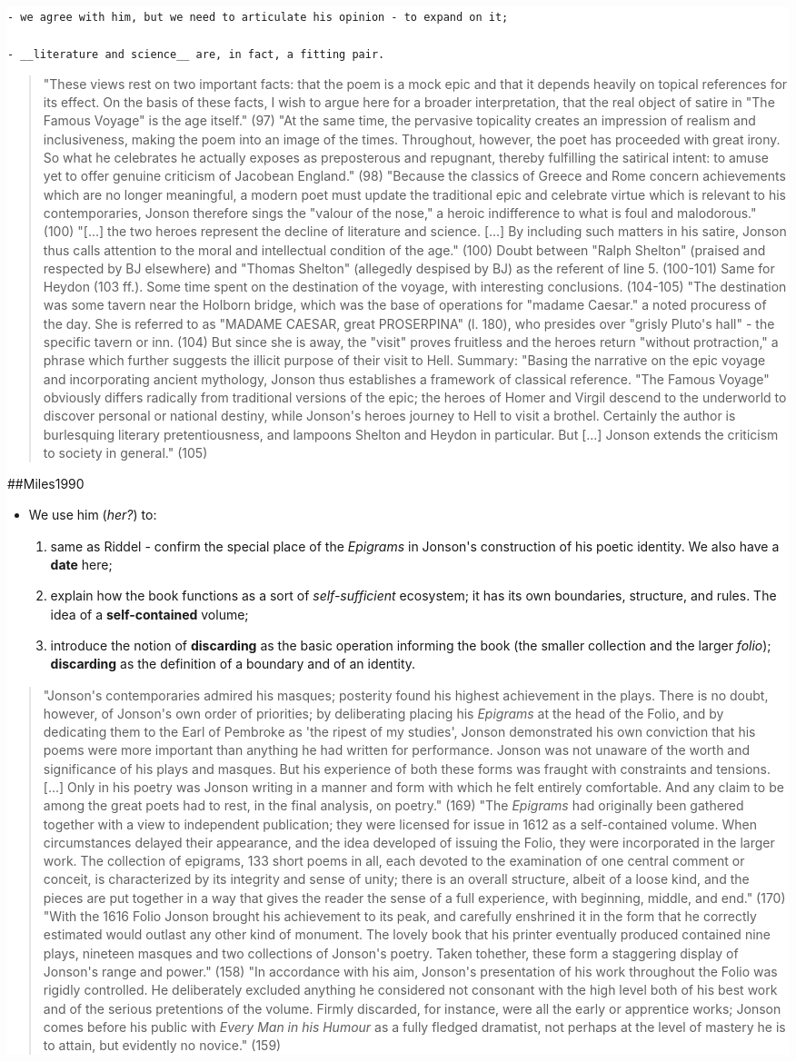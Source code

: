 	- we agree with him, but we need to articulate his opinion - to expand on it;

	- __literature and science__ are, in fact, a fitting pair. 

> "These views rest on two important facts: that the poem is a mock epic and that it depends heavily on topical references for its effect. On the basis of these facts, I wish to argue here for a broader interpretation, that the real object of satire in "The Famous Voyage" is the age itself." (97) "At the same time, the pervasive topicality creates an impression of realism and inclusiveness, making the poem into an image of the times. Throughout, however, the poet has proceeded with great irony. So what he celebrates he actually exposes as preposterous and repugnant, thereby fulfilling the satirical intent: to amuse yet to offer genuine criticism of Jacobean England." (98) "Because the classics of Greece and Rome concern achievements which are no longer meaningful, a modern poet must update the traditional epic and celebrate virtue which is relevant to his contemporaries, Jonson therefore sings the "valour of the nose," a heroic indifference to what is foul and malodorous." (100) "[...] the two heroes represent the decline of literature and science. [...] By including such matters in his satire, Jonson thus calls attention to the moral and intellectual condition of the age." (100) Doubt between "Ralph Shelton" (praised and respected by BJ elsewhere) and "Thomas Shelton" (allegedly despised by BJ) as the referent of line 5. (100-101) Same for Heydon (103 ff.). Some time spent on the destination of the voyage, with interesting conclusions. (104-105) "The destination was some tavern near the Holborn bridge, which was the base of operations for "madame Caesar." a noted procuress of the day. She is referred to as "MADAME CAESAR, great PROSERPINA" (l. 180), who presides over "grisly Pluto's hall" - the specific tavern or inn. (104) But since she is away, the "visit" proves fruitless and the heroes return "without protraction," a phrase which further suggests the illicit purpose of their visit to Hell. Summary: "Basing the narrative on the epic voyage and incorporating ancient mythology, Jonson thus establishes a framework of classical reference. "The Famous Voyage" obviously differs radically from traditional versions of the epic; the heroes of Homer and Virgil descend to the underworld to discover personal or national destiny, while Jonson's heroes journey to Hell to visit a brothel. Certainly the author is burlesquing literary pretentiousness, and lampoons Shelton and Heydon in particular. But [...] Jonson extends the criticism to society in general." (105)

##Miles1990

- We use him (_her?_) to:

	1. same as Riddel - confirm the special place of the _Epigrams_ in Jonson's construction of his poetic identity. We also have a __date__ here;

	2. explain how the book functions as a sort of _self-sufficient_ ecosystem; it has its own boundaries, structure, and rules. The idea of a __self-contained__ volume;

	3. introduce the notion of __discarding__ as the basic operation informing the book (the smaller collection and the larger _folio_); __discarding__ as the definition of a boundary and of an identity.

> "Jonson's contemporaries admired his masques; posterity found his highest achievement in the plays. There is no doubt, however, of Jonson's own order of priorities; by deliberating placing his _Epigrams_ at the head of the Folio, and by dedicating them to the Earl of Pembroke as 'the ripest of my studies', Jonson demonstrated his own conviction that his poems were more important than anything he had written for performance. Jonson was not unaware of the worth and significance of his plays and masques. But his experience of both these forms was fraught with constraints and tensions. [...] Only in his poetry was Jonson writing in a manner and form with which he felt entirely comfortable. And any claim to be among the great poets had to rest, in the final analysis, on poetry." (169) "The _Epigrams_ had originally been gathered together with a view to independent publication; they were licensed for issue in 1612 as a self-contained volume. When circumstances delayed their appearance, and the idea developed of issuing the Folio, they were incorporated in the larger work. The collection of epigrams, 133 short poems in all, each devoted to the examination of one central comment or conceit, is characterized by its integrity and sense of unity; there is an overall structure, albeit of a loose kind, and the pieces are put together in a way that gives the reader the sense of a full experience, with beginning, middle, and end." (170) "With the 1616 Folio Jonson brought his achievement to its peak, and carefully enshrined it in the form that he correctly estimated would outlast any other kind of monument. The lovely book that his printer eventually produced contained nine plays, nineteen masques and two collections of Jonson's poetry. Taken tohether, these form a staggering display of Jonson's range and power." (158) "In accordance with his aim, Jonson's presentation of his work throughout the Folio was rigidly controlled. He deliberately excluded anything he considered not consonant with the high level both of his best work and of the serious pretentions of the volume. Firmly discarded, for instance, were all the early or apprentice works; Jonson comes before his public with _Every Man in his Humour_ as a fully fledged dramatist, not perhaps at the level of mastery he is to attain, but evidently no novice." (159)
